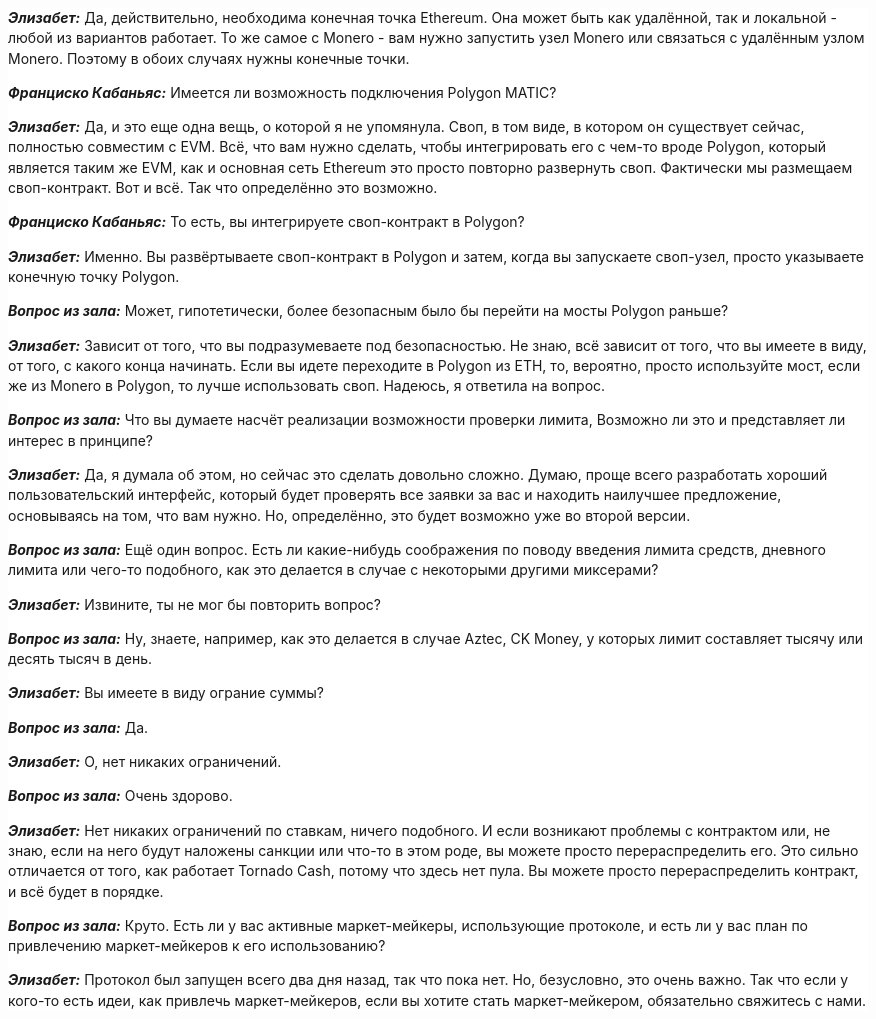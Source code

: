 _**Элизабет:**_ Да, действительно, необходима конечная точка Ethereum. Она может быть как удалённой, так и локальной - любой из вариантов работает. То же самое с Monero - вам нужно запустить узел Monero или связаться с удалённым узлом Monero. Поэтому в обоих случаях нужны конечные точки.

_**Франциско Кабаньяс:**_ Имеется ли возможность подключения Polygon MATIC?

_**Элизабет:**_ Да, и это еще одна вещь, о которой я не упомянула. Своп, в том виде, в котором он существует сейчас, полностью совместим с EVM. Всё, что вам нужно сделать, чтобы интегрировать его с чем-то вроде Polygon, который является таким же EVM, как и основная сеть Ethereum это просто повторно развернуть своп. Фактически мы размещаем своп-контракт. Вот и всё. Так что определённо это возможно.

_**Франциско Кабаньяс:**_ То есть, вы интегрируете своп-контракт в Polygon?

_**Элизабет:**_ Именно. Вы развёртываете своп-контракт в Polygon и затем, когда вы запускаете своп-узел, просто указываете конечную точку Polygon.

_**Вопрос из зала:**_ Может, гипотетически, более безопасным было бы перейти на мосты Polygon раньше?

_**Элизабет:**_ Зависит от того, что вы подразумеваете под безопасностью. Не знаю, всё зависит от того, что вы имеете в виду, от того, с какого конца начинать. Если вы идете переходите в Polygon из ETH, то, вероятно, просто используйте мост, если же из Monero в Polygon, то лучше использовать своп. Надеюсь, я ответила на вопрос.

_**Вопрос из зала:**_ Что вы думаете насчёт реализации возможности проверки лимита, Возможно ли это и представляет ли интерес в принципе?

_**Элизабет:**_ Да, я думала об этом, но сейчас это сделать довольно сложно. Думаю, проще всего разработать хороший пользовательский интерфейс, который будет проверять все заявки за вас и находить наилучшее предложение, основываясь на том, что вам нужно. Но, определённо, это будет возможно уже во второй версии.

_**Вопрос из зала:**_ Ещё один вопрос. Есть ли какие-нибудь соображения по поводу введения лимита средств, дневного лимита или чего-то подобного, как это делается в случае с некоторыми другими миксерами?

_**Элизабет:**_ Извините, ты не мог бы повторить вопрос?

_**Вопрос из зала:**_ Ну, знаете, например, как это делается в случае Aztec, CK Money, у которых лимит составляет тысячу или десять тысяч в день.

_**Элизабет:**_ Вы имеете в виду ограние суммы?

_**Вопрос из зала:**_ Да.

_**Элизабет:**_ О, нет никаких ограничений.

_**Вопрос из зала:**_ Очень здорово.

_**Элизабет:**_ Нет никаких ограничений по ставкам, ничего подобного. И если возникают проблемы с контрактом или, не знаю, если на него будут наложены санкции или что-то в этом роде, вы можете просто перераспределить его. Это сильно отличается от того, как работает Tornado Cash, потому что здесь нет пула. Вы можете просто перераспределить контракт, и всё будет в порядке.

_**Вопрос из зала:**_ Круто. Есть ли у вас активные маркет-мейкеры, использующие протоколе, и есть ли у вас план по привлечению маркет-мейкеров к его использованию?

_**Элизабет:**_ Протокол был запущен всего два дня назад, так что пока нет. Но, безусловно, это очень важно. Так что если у кого-то есть идеи, как привлечь маркет-мейкеров, если вы хотите стать маркет-мейкером, обязательно свяжитесь с нами.
